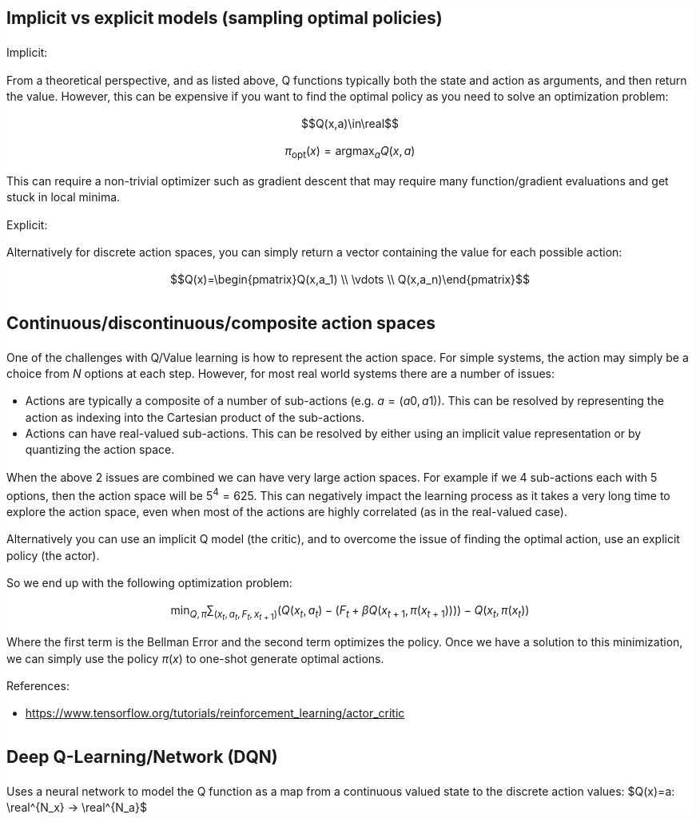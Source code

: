 ## Implicit vs explicit models (sampling optimal policies)

Implicit:

From a theoretical perspective, and as listed above, Q functions typically both the state and action as arguments, and then return the value. However, this can be expensive if you want to find the optimal policy as you need to solve an optimization problem:

$$Q(x,a)\in\real$$

$$\pi_\text{opt}(x)=\text{argmax}_a Q(x,a)$$

This can require a non-trivial optimizer such as gradient descent that may require many function/gradient evaluations and get stuck in local minima.

Explicit:

Alternatively for discrete action spaces, you can simply return a vector containing the value for each possible action:

$$Q(x)=\begin{pmatrix}Q(x,a_1) \\ \vdots \\ Q(x,a_n)\end{pmatrix}$$

## Continuous/discontinuous/composite action spaces

One of the challenges with Q/Value learning is how to represent the action space. For simple systems, the action may simply be a choice from $N$ options at each step. However, for most real world systems there are a number of issues:

- Actions are typically a composite of a number of sub-actions (e.g. $a=(a0,a1)$). This can be resolved by representing the action as indexing into the Cartesian product of the sub-actions.
- Actions can have real-valued sub-actions. This can be resolved by either using an implicit value representation or by quantizing the action space.

When the above 2 issues are combined we can have very large action spaces. For example if we 4 sub-actions each with 5 options, then the action space will be $5^4=625$. This can negatively impact the learning process as it takes a very long time to explore the action space, even when most of the actions are highly correlated (as in the real-valued case).

Alternatively you can use an implicit Q model (the critic), and to overcome the issue of finding the optimal action, use an explicit policy (the actor).

So we end up with the following optimization problem:

$$\min_{Q,\pi} \sum_{(x_t,a_t,F_t,x_{t+1})} (Q(x_t,a_t)-(F_t+\beta Q(x_{t+1},\pi(x_{t+1})))) - Q(x_t,\pi(x_t))$$

Where the first term is the Bellman Error and the second term optimizes the policy. Once we have a solution to this minimization, we can simply use the policy $\pi(x)$ to one-shot generate optimal actions.

References:
- https://www.tensorflow.org/tutorials/reinforcement_learning/actor_critic

## Deep Q-Learning/Network (DQN)

Uses a neural network to model the Q function as a map from a continuous valued state to the discrete action values: $Q(x)=a: \real^{N_x} -> \real^{N_a}$
